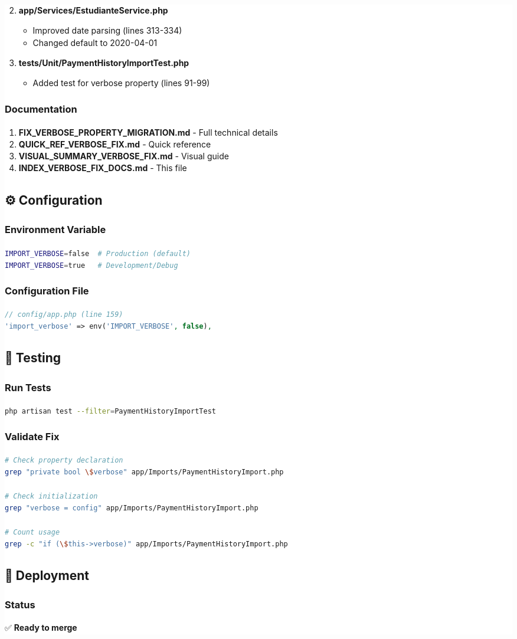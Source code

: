 2. **app/Services/EstudianteService.php**
   - Improved date parsing (lines 313-334)
   - Changed default to 2020-04-01

3. **tests/Unit/PaymentHistoryImportTest.php**
   - Added test for verbose property (lines 91-99)

### Documentation
1. **FIX_VERBOSE_PROPERTY_MIGRATION.md** - Full technical details
2. **QUICK_REF_VERBOSE_FIX.md** - Quick reference
3. **VISUAL_SUMMARY_VERBOSE_FIX.md** - Visual guide
4. **INDEX_VERBOSE_FIX_DOCS.md** - This file

## ⚙️ Configuration

### Environment Variable
```bash
IMPORT_VERBOSE=false  # Production (default)
IMPORT_VERBOSE=true   # Development/Debug
```

### Configuration File
```php
// config/app.php (line 159)
'import_verbose' => env('IMPORT_VERBOSE', false),
```

## 🧪 Testing

### Run Tests
```bash
php artisan test --filter=PaymentHistoryImportTest
```

### Validate Fix
```bash
# Check property declaration
grep "private bool \$verbose" app/Imports/PaymentHistoryImport.php

# Check initialization
grep "verbose = config" app/Imports/PaymentHistoryImport.php

# Count usage
grep -c "if (\$this->verbose)" app/Imports/PaymentHistoryImport.php
```

## 🚀 Deployment

### Status
✅ **Ready to merge**
